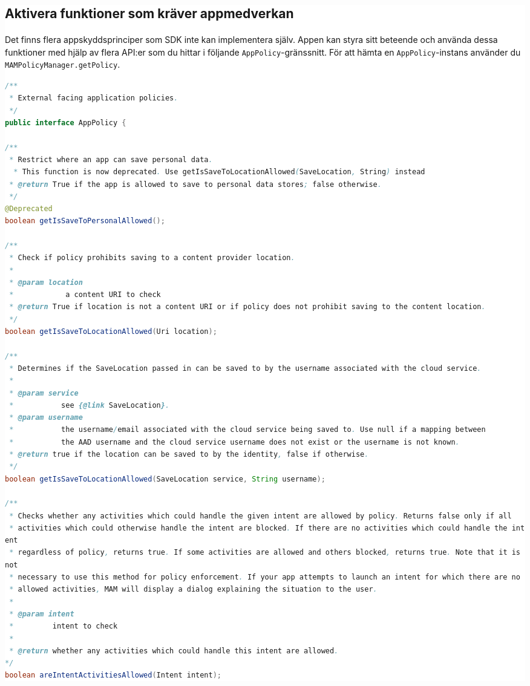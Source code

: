 ## <a name="enable-features-that-require-app-participation"></a>Aktivera funktioner som kräver appmedverkan

Det finns flera appskyddsprinciper som SDK inte kan implementera själv. Appen kan styra sitt beteende och använda dessa funktioner med hjälp av flera API:er som du hittar i följande `AppPolicy`-gränssnitt. För att hämta en `AppPolicy`-instans använder du `MAMPolicyManager.getPolicy`.

```java
/**
 * External facing application policies.
 */
public interface AppPolicy {

/**
 * Restrict where an app can save personal data.
  * This function is now deprecated. Use getIsSaveToLocationAllowed(SaveLocation, String) instead
 * @return True if the app is allowed to save to personal data stores; false otherwise.
 */
@Deprecated
boolean getIsSaveToPersonalAllowed();

/**
 * Check if policy prohibits saving to a content provider location.
 *
 * @param location
 *            a content URI to check
 * @return True if location is not a content URI or if policy does not prohibit saving to the content location.
 */
boolean getIsSaveToLocationAllowed(Uri location);

/**
 * Determines if the SaveLocation passed in can be saved to by the username associated with the cloud service.
 *
 * @param service
 *           see {@link SaveLocation}.
 * @param username
 *           the username/email associated with the cloud service being saved to. Use null if a mapping between
 *           the AAD username and the cloud service username does not exist or the username is not known.
 * @return true if the location can be saved to by the identity, false if otherwise.
 */
boolean getIsSaveToLocationAllowed(SaveLocation service, String username);

/**
 * Checks whether any activities which could handle the given intent are allowed by policy. Returns false only if all
 * activities which could otherwise handle the intent are blocked. If there are no activities which could handle the intent
 * regardless of policy, returns true. If some activities are allowed and others blocked, returns true. Note that it is not
 * necessary to use this method for policy enforcement. If your app attempts to launch an intent for which there are no
 * allowed activities, MAM will display a dialog explaining the situation to the user.
 *
 * @param intent
 *         intent to check
 *
 * @return whether any activities which could handle this intent are allowed.
*/
boolean areIntentActivitiesAllowed(Intent intent);

```